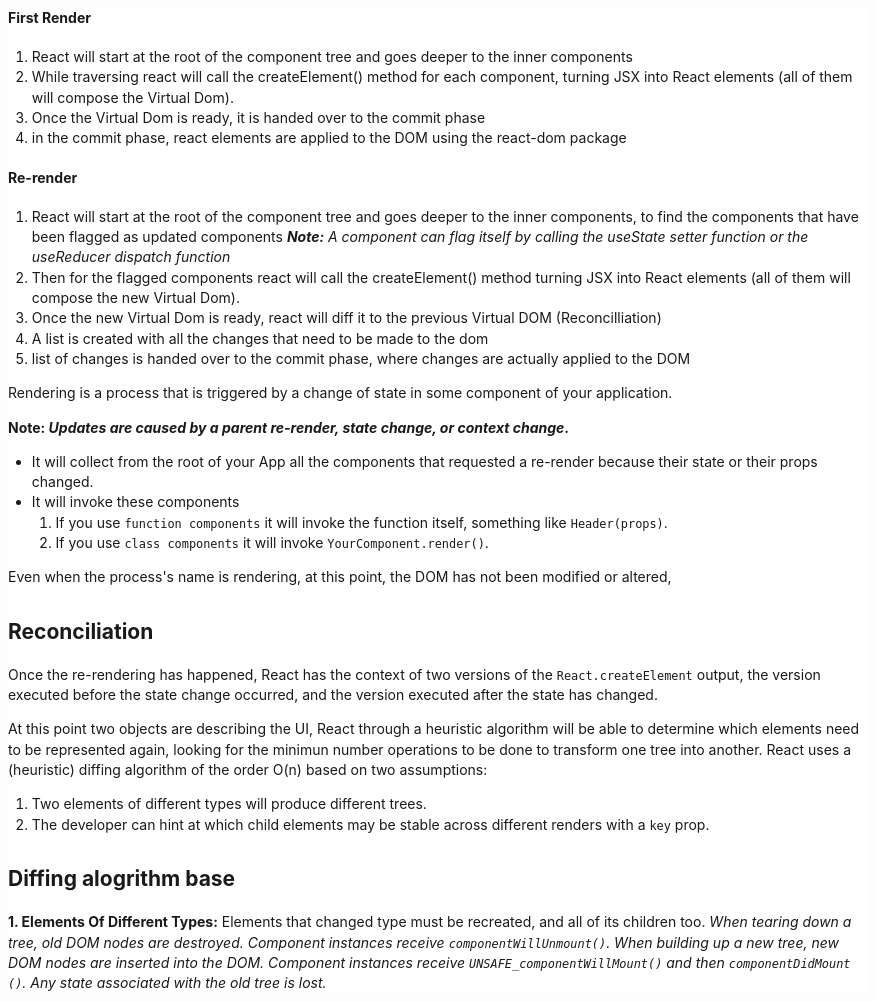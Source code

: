 #### First Render
1. React will start at the root of the component tree and goes deeper to the inner components
2. While traversing react will call the createElement() method for each component, turning JSX into React elements (all of them will compose the Virtual Dom).
3. Once the Virtual Dom is ready, it is handed over to the commit phase
4. in the commit phase, react elements are applied to the DOM using the react-dom package

#### Re-render
1. React will start at the root of the component tree and goes deeper to the inner components, to find the components that have been flagged as updated components
***Note:** A component can flag itself by calling the useState setter function or the useReducer dispatch function*
2. Then for the flagged components react will call the createElement() method turning JSX into React elements (all of them will compose the new Virtual Dom).
3. Once the new Virtual Dom is ready, react will diff it to the previous Virtual DOM (Reconcilliation)
4. A list is created with all the changes that need to be made to the dom
5. list of changes is handed over to the commit phase, where changes are actually applied to the DOM

Rendering is a process that is triggered by a change of state in some component of your application.

**Note: *Updates are caused by a parent re-render, state change, or context change*.**

-   It will collect from the root of your App all the components that requested a re-render because their state or their props changed.
-   It will invoke these components
    1.  If you use  `function components`  it will invoke the function itself, something like  `Header(props)`.
    2.  If you use  `class components`  it will invoke  `YourComponent.render()`.

Even when the process's name is rendering, at this point, the DOM has not been modified or altered,

## Reconciliation

Once the re-rendering has happened, React has the context of two versions of the `React.createElement` output, the version executed before the state change occurred, and the version executed after the state has changed.

At this point two objects are describing the UI, React through a heuristic algorithm will be able to determine which elements need to be represented again, looking for the minimun number operations to be done to transform one tree into another. React uses a (heuristic) diffing algorithm of the order O(n) based on two assumptions:

1.  Two elements of different types will produce different trees.
2.  The developer can hint at which child elements may be stable across different renders with a  `key`  prop.

## Diffing alogrithm base

**1. Elements Of Different Types:**
Elements that changed type must be recreated, and all of its children too.
*When tearing down a tree, old DOM nodes are destroyed. Component instances receive `componentWillUnmount()`. When building up a new tree, new DOM nodes are inserted into the DOM. Component instances receive `UNSAFE_componentWillMount()` and then `componentDidMount()`. Any state associated with the old tree is lost.*
    